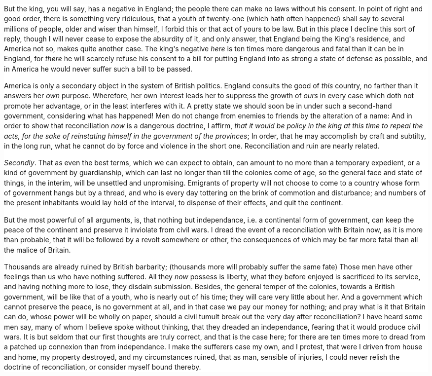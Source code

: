   But the king, you will say, has a negative in England; the people there
   can make no laws without his consent. In point of right and good order,
   there is something very ridiculous, that a youth of twenty-one (which hath
   often happened) shall say to several millions of people, older and wiser
   than himself, I forbid this or that act of yours to be law. But in this
   place I decline this sort of reply, though I will never cease to expose
   the absurdity of it, and only answer, that England being the King's
   residence, and America not so, makes quite another case. The king's
   negative *here* is ten times more dangerous and fatal than it can be in
   England, for *there* he will scarcely refuse his consent to a bill for
   putting England into as strong a state of defense as possible, and in
   America he would never suffer such a bill to be passed.

   America is only a secondary object in the system of British politics.
   England consults the good of *this* country, no farther than it answers her
   *own* purpose. Wherefore, her own interest leads her to suppress the growth
   of *ours* in every case which doth not promote her advantage, or in the
   least interferes with it. A pretty state we should soon be in under such a
   second-hand government, considering what has happened! Men do not change
   from enemies to friends by the alteration of a name: And in order to show
   that reconciliation *now* is a dangerous doctrine, I affirm, *that it would
   be policy in the king at this time to repeal the acts, for the sake of
   reinstating himself in the government of the provinces*; In order, that he 
   may accomplish by craft and subtilty, in the long run, what he cannot do by 
   force and violence in the short one. Reconciliation and ruin are nearly
   related.

   *Secondly*. That as even the best terms, which we can expect to obtain, can
   amount to no more than a temporary expedient, or a kind of government by
   guardianship, which can last no longer than till the colonies come of age,
   so the general face and state of things, in the interim, will be unsettled
   and unpromising. Emigrants of property will not choose to come to a
   country whose form of government hangs but by a thread, and who is every
   day tottering on the brink of commotion and disturbance; and numbers of
   the present inhabitants would lay hold of the interval, to dispense of
   their effects, and quit the continent.

   But the most powerful of all arguments, is, that nothing but independance,
   i.e. a continental form of government, can keep the peace of the continent
   and preserve it inviolate from civil wars. I dread the event of a
   reconciliation with Britain now, as it is more than probable, that it will
   be followed by a revolt somewhere or other, the consequences of which may
   be far more fatal than all the malice of Britain.

   Thousands are already ruined by British barbarity; (thousands more will
   probably suffer the same fate) Those men have other feelings than us who
   have nothing suffered. All they *now* possess is liberty, what they before
   enjoyed is sacrificed to its service, and having nothing more to lose,
   they disdain submission. Besides, the general temper of the colonies,
   towards a British government, will be like that of a youth, who is nearly
   out of his time; they will care very little about her. And a government
   which cannot preserve the peace, is no government at all, and in that case
   we pay our money for nothing; and pray what is it that Britain can do,
   whose power will be wholly on paper, should a civil tumult break out the
   very day after reconciliation? I have heard some men say, many of whom I
   believe spoke without thinking, that they dreaded an independance, fearing
   that it would produce civil wars. It is but seldom that our first thoughts
   are truly correct, and that is the case here; for there are ten times more
   to dread from a patched up connexion than from independance. I make the
   sufferers case my own, and I protest, that were I driven from house and
   home, my property destroyed, and my circumstances ruined, that as man,
   sensible of injuries, I could never relish the doctrine of reconciliation,
   or consider myself bound thereby.
